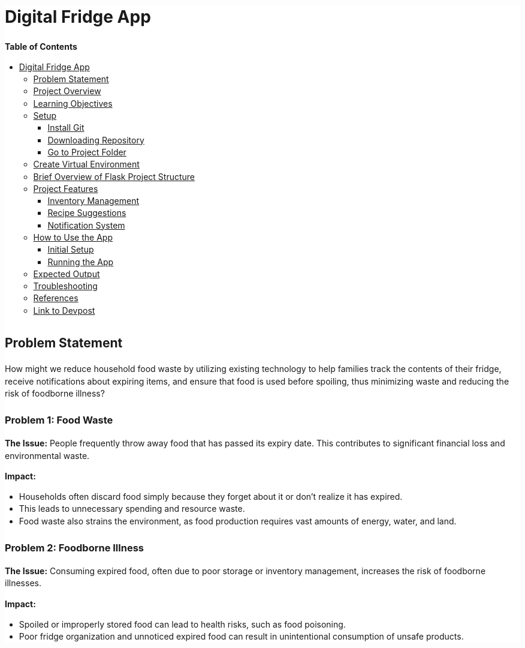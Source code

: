 # Digital Fridge App


**Table of Contents**
- [Digital Fridge App](#digital-fridge-app)
    - [Problem Statement](#problem-statement)
    - [Project Overview](#project-overview)
    - [Learning Objectives](#learning-objectives)
    - [Setup](#setup)
        - [Install Git](#install-git)
        - [Downloading Repository](#downloading-repository)
        - [Go to Project Folder](#go-to-project-folder)
    - [Create Virtual Environment](#create-virtual-environment)
    - [Brief Overview of Flask Project Structure](#brief-overview-of-flask-project-structure)
    - [Project Features](#project-features)
        - [Inventory Management](#inventory-management)
        - [Recipe Suggestions](#recipe-suggestions)
        - [Notification System](#notification-system)
    - [How to Use the App](#how-to-use-the-app)
        - [Initial Setup](#initial-setup)
        - [Running the App](#running-the-app)
    - [Expected Output](#expected-output)
    - [Troubleshooting](#troubleshooting)
    - [References](#references)
    - [Link to Devpost](#link-to-devpost)


## Problem Statement

How might we reduce household food waste by utilizing existing technology to help families track the contents of their fridge, receive notifications about expiring items, and ensure that food is used before spoiling, thus minimizing waste and reducing the risk of foodborne illness?

### Problem 1: Food Waste
**The Issue:** People frequently throw away food that has passed its expiry date. This contributes to significant financial loss and environmental waste.

**Impact:**
- Households often discard food simply because they forget about it or don’t realize it has expired.
- This leads to unnecessary spending and resource waste.
- Food waste also strains the environment, as food production requires vast amounts of energy, water, and land.

### Problem 2: Foodborne Illness
**The Issue:** Consuming expired food, often due to poor storage or inventory management, increases the risk of foodborne illnesses.

**Impact:**
- Spoiled or improperly stored food can lead to health risks, such as food poisoning.
- Poor fridge organization and unnoticed expired food can result in unintentional consumption of unsafe products.
